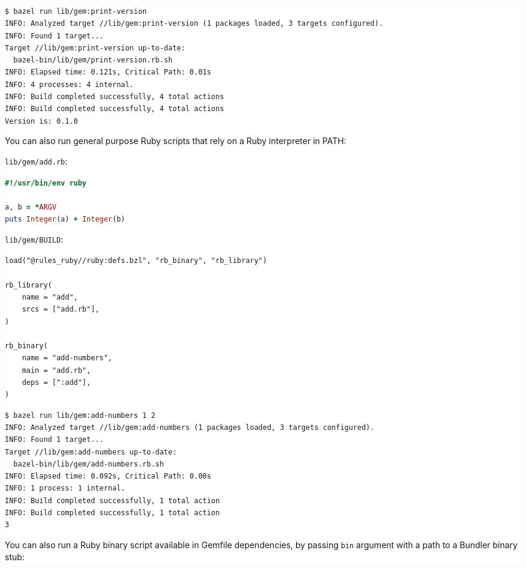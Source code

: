```output
$ bazel run lib/gem:print-version
INFO: Analyzed target //lib/gem:print-version (1 packages loaded, 3 targets configured).
INFO: Found 1 target...
Target //lib/gem:print-version up-to-date:
  bazel-bin/lib/gem/print-version.rb.sh
INFO: Elapsed time: 0.121s, Critical Path: 0.01s
INFO: 4 processes: 4 internal.
INFO: Build completed successfully, 4 total actions
INFO: Build completed successfully, 4 total actions
Version is: 0.1.0
```

You can also run general purpose Ruby scripts that rely on a Ruby interpreter in PATH:

`lib/gem/add.rb`:
```ruby
#!/usr/bin/env ruby

a, b = *ARGV
puts Integer(a) + Integer(b)
```

`lib/gem/BUILD`:
```bazel
load("@rules_ruby//ruby:defs.bzl", "rb_binary", "rb_library")

rb_library(
    name = "add",
    srcs = ["add.rb"],
)

rb_binary(
    name = "add-numbers",
    main = "add.rb",
    deps = [":add"],
)
```

```output
$ bazel run lib/gem:add-numbers 1 2
INFO: Analyzed target //lib/gem:add-numbers (1 packages loaded, 3 targets configured).
INFO: Found 1 target...
Target //lib/gem:add-numbers up-to-date:
  bazel-bin/lib/gem/add-numbers.rb.sh
INFO: Elapsed time: 0.092s, Critical Path: 0.00s
INFO: 1 process: 1 internal.
INFO: Build completed successfully, 1 total action
INFO: Build completed successfully, 1 total action
3
```

You can also run a Ruby binary script available in Gemfile dependencies,
by passing `bin` argument with a path to a Bundler binary stub:

